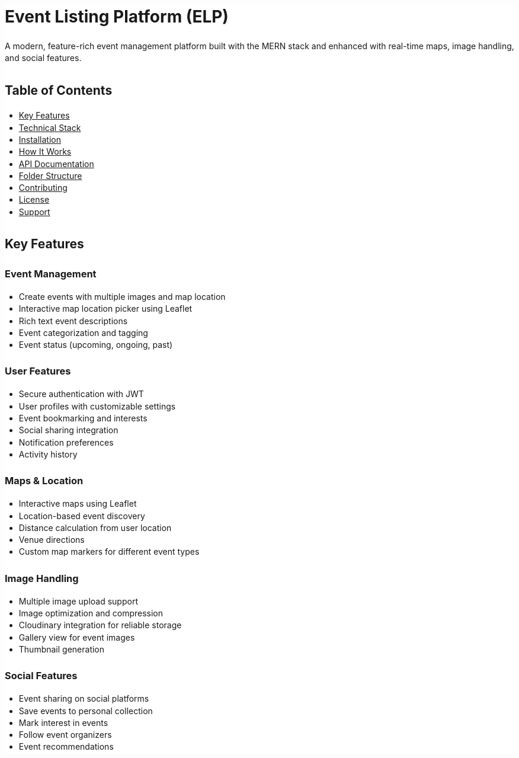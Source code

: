 # Event Listing Platform (ELP)

A modern, feature-rich event management platform built with the MERN stack and enhanced with real-time maps, image handling, and social features.

## Table of Contents
- [Key Features](#key-features)
- [Technical Stack](#technical-stack)
- [Installation](#installation)
- [How It Works](#how-it-works)
- [API Documentation](#api-documentation)
- [Folder Structure](#folder-structure)
- [Contributing](#contributing)
- [License](#license)
- [Support](#support)

## Key Features

### Event Management
- Create events with multiple images and map location
- Interactive map location picker using Leaflet
- Rich text event descriptions
- Event categorization and tagging
- Event status (upcoming, ongoing, past)

### User Features
- Secure authentication with JWT
- User profiles with customizable settings
- Event bookmarking and interests
- Social sharing integration
- Notification preferences
- Activity history

### Maps & Location
- Interactive maps using Leaflet
- Location-based event discovery
- Distance calculation from user location
- Venue directions
- Custom map markers for different event types

### Image Handling
- Multiple image upload support
- Image optimization and compression
- Cloudinary integration for reliable storage
- Gallery view for event images
- Thumbnail generation

### Social Features
- Event sharing on social platforms
- Save events to personal collection
- Mark interest in events
- Follow event organizers
- Event recommendations
